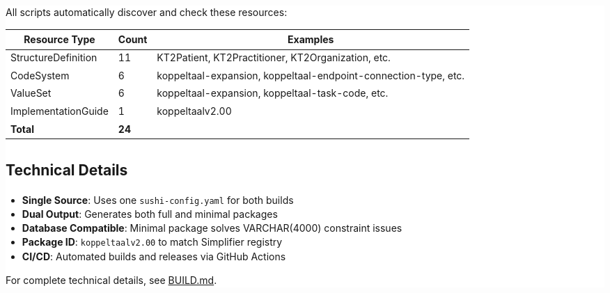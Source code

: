 All scripts automatically discover and check these resources:

| Resource Type | Count | Examples |
|--------------|-------|----------|
| StructureDefinition | 11 | KT2Patient, KT2Practitioner, KT2Organization, etc. |
| CodeSystem | 6 | koppeltaal-expansion, koppeltaal-endpoint-connection-type, etc. |
| ValueSet | 6 | koppeltaal-expansion, koppeltaal-task-code, etc. |
| ImplementationGuide | 1 | koppeltaalv2.00 |
| **Total** | **24** | |

## Technical Details

- **Single Source**: Uses one `sushi-config.yaml` for both builds
- **Dual Output**: Generates both full and minimal packages
- **Database Compatible**: Minimal package solves VARCHAR(4000) constraint issues
- **Package ID**: `koppeltaalv2.00` to match Simplifier registry
- **CI/CD**: Automated builds and releases via GitHub Actions

For complete technical details, see [BUILD.md](BUILD.md).
